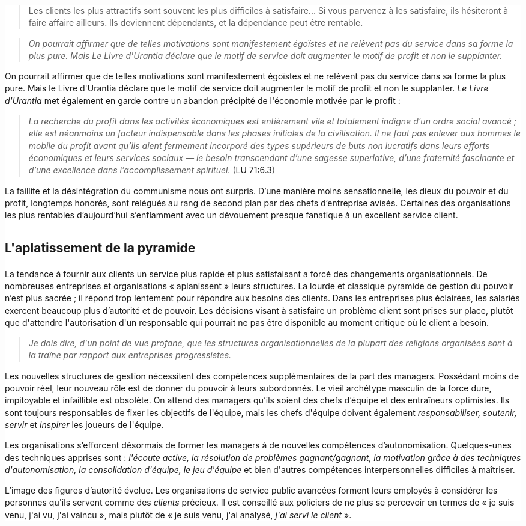 > Les clients les plus attractifs sont souvent les plus difficiles à satisfaire... Si vous parvenez à les satisfaire, ils hésiteront à faire affaire ailleurs. Ils deviennent dépendants, et la dépendance peut être rentable.

> _On pourrait affirmer que de telles motivations sont manifestement égoïstes et ne relèvent pas du service dans sa forme la plus pure. Mais <ins>Le Livre d'Urantia</ins> déclare que le motif de service doit augmenter le motif de profit et non le supplanter._

On pourrait affirmer que de telles motivations sont manifestement égoïstes et ne relèvent pas du service dans sa forme la plus pure. Mais le Livre d'Urantia déclare que le motif de service doit augmenter le motif de profit et non le supplanter. _Le Livre d'Urantia_ met également en garde contre un abandon précipité de l'économie motivée par le profit :

> _La recherche du profit dans les activités économiques est entièrement vile et totalement indigne d’un ordre social avancé ; elle est néanmoins un facteur indispensable dans les phases initiales de la civilisation. Il ne faut pas enlever aux hommes le mobile du profit avant qu’ils aient fermement incorporé des types supérieurs de buts non lucratifs dans leurs efforts économiques et leurs services sociaux — le besoin transcendant d’une sagesse superlative, d’une fraternité fascinante et d’une excellence dans l’accomplissement spirituel._ (<a id="a111_546"></a>[LU 71:6.3](/fr/The_Urantia_Book/71#p6_3))

La faillite et la désintégration du communisme nous ont surpris. D’une manière moins sensationnelle, les dieux du pouvoir et du profit, longtemps honorés, sont relégués au rang de second plan par des chefs d’entreprise avisés. Certaines des organisations les plus rentables d’aujourd’hui s’enflamment avec un dévouement presque fanatique à un excellent service client.

## L'aplatissement de la pyramide

La tendance à fournir aux clients un service plus rapide et plus satisfaisant a forcé des changements organisationnels. De nombreuses entreprises et organisations « aplanissent » leurs structures. La lourde et classique pyramide de gestion du pouvoir n’est plus sacrée ; il répond trop lentement pour répondre aux besoins des clients. Dans les entreprises plus éclairées, les salariés exercent beaucoup plus d’autorité et de pouvoir. Les décisions visant à satisfaire un problème client sont prises sur place, plutôt que d'attendre l'autorisation d'un responsable qui pourrait ne pas être disponible au moment critique où le client a besoin.

> _Je dois dire, d'un point de vue profane, que les structures organisationnelles de la plupart des religions organisées sont à la traîne par rapport aux entreprises progressistes._

Les nouvelles structures de gestion nécessitent des compétences supplémentaires de la part des managers. Possédant moins de pouvoir réel, leur nouveau rôle est de donner du pouvoir à leurs subordonnés. Le vieil archétype masculin de la force dure, impitoyable et infaillible est obsolète. On attend des managers qu’ils soient des chefs d’équipe et des entraîneurs optimistes. Ils sont toujours responsables de fixer les objectifs de l'équipe, mais les chefs d'équipe doivent également _responsabiliser, soutenir, servir_ et _inspirer_ les joueurs de l'équipe.

Les organisations s’efforcent désormais de former les managers à de nouvelles compétences d’autonomisation. Quelques-unes des techniques apprises sont : _l'écoute active, la résolution de problèmes gagnant/gagnant, la motivation grâce à des techniques d'autonomisation, la consolidation d'équipe, le jeu d'équipe_ et bien d'autres compétences interpersonnelles difficiles à maîtriser.

L’image des figures d’autorité évolue. Les organisations de service public avancées forment leurs employés à considérer les personnes qu'ils servent comme des _clients_ précieux. Il est conseillé aux policiers de ne plus se percevoir en termes de « je suis venu, j'ai vu, j'ai vaincu », mais plutôt de « je suis venu, j'ai analysé, _j'ai servi le client_ ».
